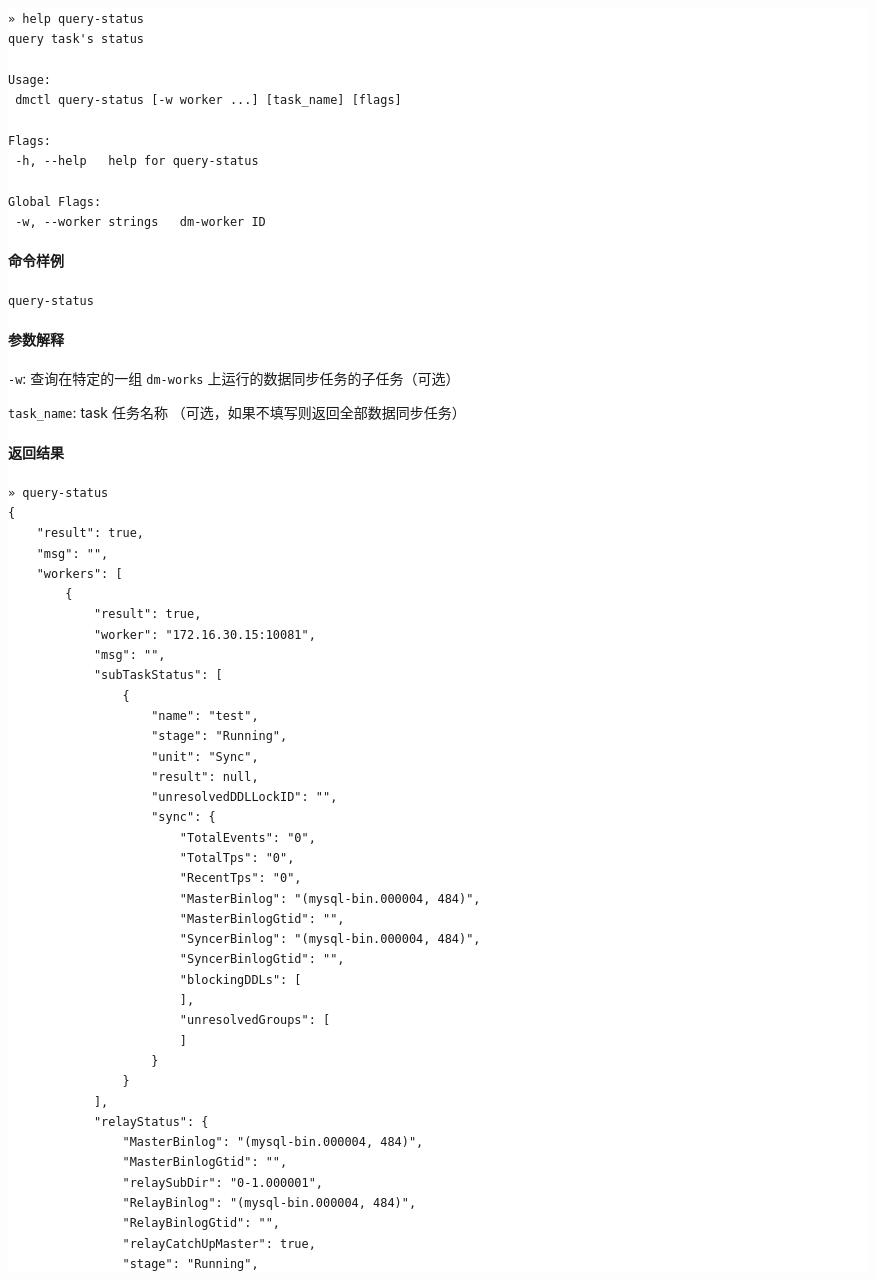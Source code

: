 ```
» help query-status
query task's status

Usage:
 dmctl query-status [-w worker ...] [task_name] [flags]

Flags:
 -h, --help   help for query-status

Global Flags:
 -w, --worker strings   dm-worker ID
```


#### 命令样例

`query-status`

#### 参数解释

`-w`: 查询在特定的一组 `dm-works` 上运行的数据同步任务的子任务（可选）

`task_name`: task 任务名称 （可选，如果不填写则返回全部数据同步任务）

#### 返回结果

```
» query-status
{
​    "result": true,
​    "msg": "",
​    "workers": [
​        {
​            "result": true,
​            "worker": "172.16.30.15:10081",
​            "msg": "",
​            "subTaskStatus": [
​                {
​                    "name": "test",
​                    "stage": "Running",
​                    "unit": "Sync",
​                    "result": null,
​                    "unresolvedDDLLockID": "",
​                    "sync": {
​                        "TotalEvents": "0",
​                        "TotalTps": "0",
​                        "RecentTps": "0",
​                        "MasterBinlog": "(mysql-bin.000004, 484)",
​                        "MasterBinlogGtid": "",
​                        "SyncerBinlog": "(mysql-bin.000004, 484)",
​                        "SyncerBinlogGtid": "",
                        "blockingDDLs": [
                        ],
                        "unresolvedGroups": [
                        ]
​                    }
​                }
​            ],
​            "relayStatus": {
​                "MasterBinlog": "(mysql-bin.000004, 484)",
​                "MasterBinlogGtid": "",
                "relaySubDir": "0-1.000001",
​                "RelayBinlog": "(mysql-bin.000004, 484)",
​                "RelayBinlogGtid": "",
                "relayCatchUpMaster": true,
                "stage": "Running",
```